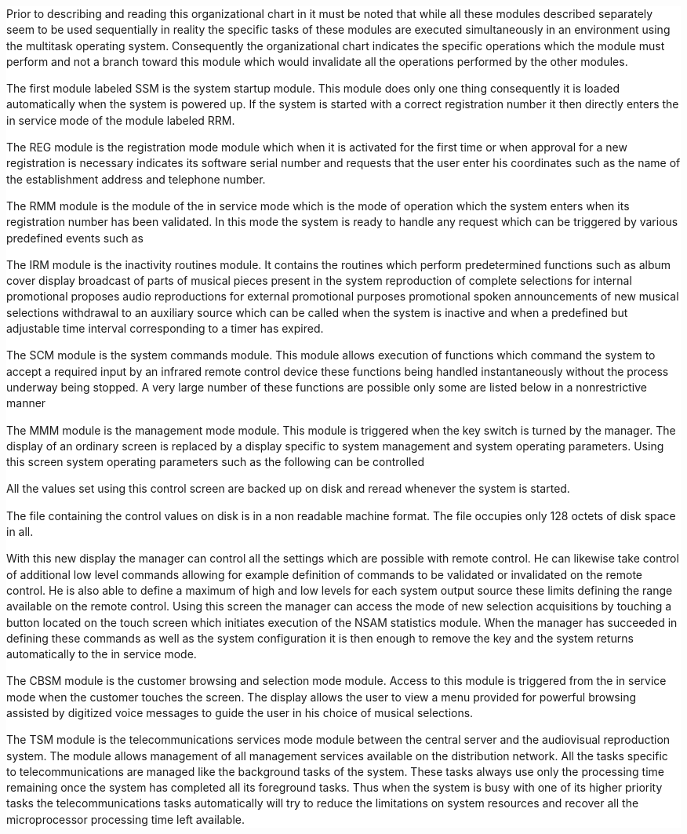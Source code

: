 Prior to describing and reading this organizational chart in it must be noted that while all these modules described separately seem to be used sequentially in reality the specific tasks of these modules are executed simultaneously in an environment using the multitask operating system. Consequently the organizational chart indicates the specific operations which the module must perform and not a branch toward this module which would invalidate all the operations performed by the other modules.

The first module labeled SSM is the system startup module. This module does only one thing consequently it is loaded automatically when the system is powered up. If the system is started with a correct registration number it then directly enters the in service mode of the module labeled RRM.

The REG module is the registration mode module which when it is activated for the first time or when approval for a new registration is necessary indicates its software serial number and requests that the user enter his coordinates such as the name of the establishment address and telephone number.

The RMM module is the module of the in service mode which is the mode of operation which the system enters when its registration number has been validated. In this mode the system is ready to handle any request which can be triggered by various predefined events such as 

The IRM module is the inactivity routines module. It contains the routines which perform predetermined functions such as album cover display broadcast of parts of musical pieces present in the system reproduction of complete selections for internal promotional proposes audio reproductions for external promotional purposes promotional spoken announcements of new musical selections withdrawal to an auxiliary source which can be called when the system is inactive and when a predefined but adjustable time interval corresponding to a timer has expired.

The SCM module is the system commands module. This module allows execution of functions which command the system to accept a required input by an infrared remote control device these functions being handled instantaneously without the process underway being stopped. A very large number of these functions are possible only some are listed below in a nonrestrictive manner 

The MMM module is the management mode module. This module is triggered when the key switch is turned by the manager. The display of an ordinary screen is replaced by a display specific to system management and system operating parameters. Using this screen system operating parameters such as the following can be controlled 

All the values set using this control screen are backed up on disk and reread whenever the system is started.

The file containing the control values on disk is in a non readable machine format. The file occupies only 128 octets of disk space in all.

With this new display the manager can control all the settings which are possible with remote control. He can likewise take control of additional low level commands allowing for example definition of commands to be validated or invalidated on the remote control. He is also able to define a maximum of high and low levels for each system output source these limits defining the range available on the remote control. Using this screen the manager can access the mode of new selection acquisitions by touching a button located on the touch screen which initiates execution of the NSAM statistics module. When the manager has succeeded in defining these commands as well as the system configuration it is then enough to remove the key and the system returns automatically to the in service mode.

The CBSM module is the customer browsing and selection mode module. Access to this module is triggered from the in service mode when the customer touches the screen. The display allows the user to view a menu provided for powerful browsing assisted by digitized voice messages to guide the user in his choice of musical selections.

The TSM module is the telecommunications services mode module between the central server and the audiovisual reproduction system. The module allows management of all management services available on the distribution network. All the tasks specific to telecommunications are managed like the background tasks of the system. These tasks always use only the processing time remaining once the system has completed all its foreground tasks. Thus when the system is busy with one of its higher priority tasks the telecommunications tasks automatically will try to reduce the limitations on system resources and recover all the microprocessor processing time left available.
